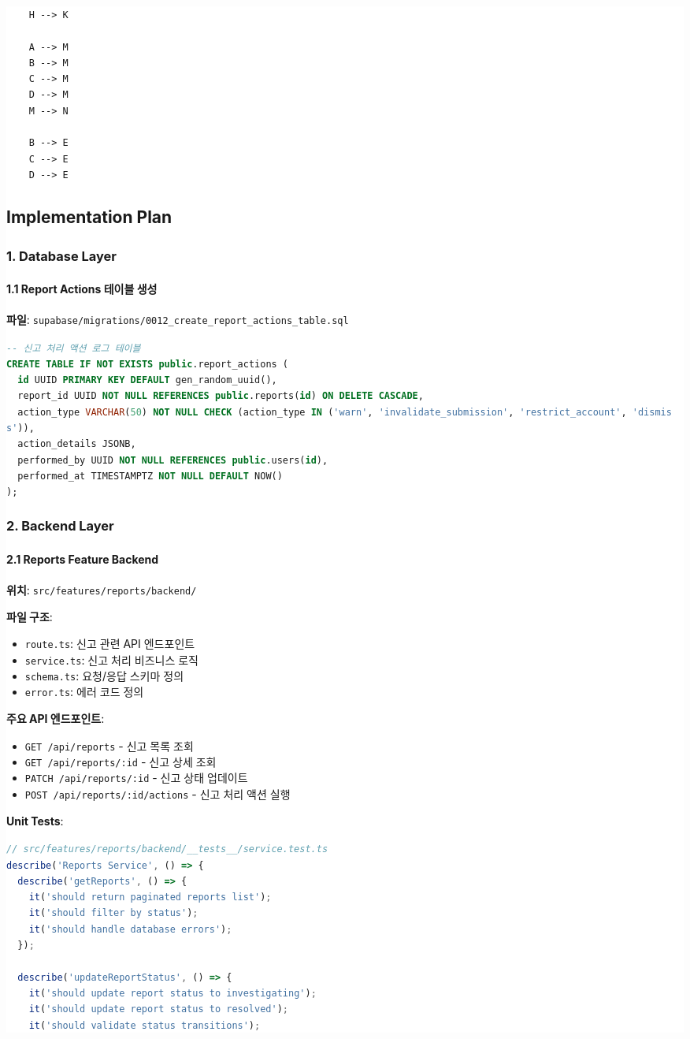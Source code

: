 ```mermaid
    H --> K
    
    A --> M
    B --> M
    C --> M
    D --> M
    M --> N
    
    B --> E
    C --> E
    D --> E
```

## Implementation Plan

### 1. Database Layer

#### 1.1 Report Actions 테이블 생성
**파일**: `supabase/migrations/0012_create_report_actions_table.sql`

```sql
-- 신고 처리 액션 로그 테이블
CREATE TABLE IF NOT EXISTS public.report_actions (
  id UUID PRIMARY KEY DEFAULT gen_random_uuid(),
  report_id UUID NOT NULL REFERENCES public.reports(id) ON DELETE CASCADE,
  action_type VARCHAR(50) NOT NULL CHECK (action_type IN ('warn', 'invalidate_submission', 'restrict_account', 'dismiss')),
  action_details JSONB,
  performed_by UUID NOT NULL REFERENCES public.users(id),
  performed_at TIMESTAMPTZ NOT NULL DEFAULT NOW()
);
```

### 2. Backend Layer

#### 2.1 Reports Feature Backend
**위치**: `src/features/reports/backend/`

**파일 구조**:
- `route.ts`: 신고 관련 API 엔드포인트
- `service.ts`: 신고 처리 비즈니스 로직
- `schema.ts`: 요청/응답 스키마 정의
- `error.ts`: 에러 코드 정의

**주요 API 엔드포인트**:
- `GET /api/reports` - 신고 목록 조회
- `GET /api/reports/:id` - 신고 상세 조회
- `PATCH /api/reports/:id` - 신고 상태 업데이트
- `POST /api/reports/:id/actions` - 신고 처리 액션 실행

**Unit Tests**:
```typescript
// src/features/reports/backend/__tests__/service.test.ts
describe('Reports Service', () => {
  describe('getReports', () => {
    it('should return paginated reports list');
    it('should filter by status');
    it('should handle database errors');
  });
  
  describe('updateReportStatus', () => {
    it('should update report status to investigating');
    it('should update report status to resolved');
    it('should validate status transitions');
```